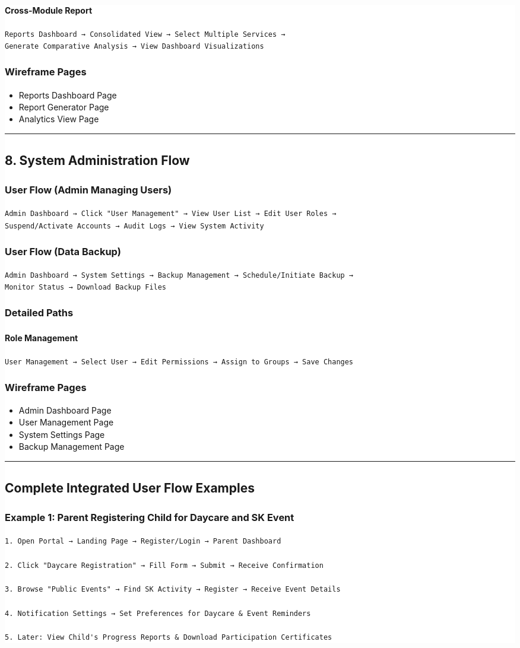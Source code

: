 #### Cross-Module Report
```
Reports Dashboard → Consolidated View → Select Multiple Services →
Generate Comparative Analysis → View Dashboard Visualizations
```

### Wireframe Pages
- Reports Dashboard Page
- Report Generator Page
- Analytics View Page

---

## 8. System Administration Flow

### User Flow (Admin Managing Users)
```
Admin Dashboard → Click "User Management" → View User List → Edit User Roles →
Suspend/Activate Accounts → Audit Logs → View System Activity
```

### User Flow (Data Backup)
```
Admin Dashboard → System Settings → Backup Management → Schedule/Initiate Backup →
Monitor Status → Download Backup Files
```

### Detailed Paths

#### Role Management
```
User Management → Select User → Edit Permissions → Assign to Groups → Save Changes
```

### Wireframe Pages
- Admin Dashboard Page
- User Management Page
- System Settings Page
- Backup Management Page

---

## Complete Integrated User Flow Examples

### Example 1: Parent Registering Child for Daycare and SK Event

```
1. Open Portal → Landing Page → Register/Login → Parent Dashboard

2. Click "Daycare Registration" → Fill Form → Submit → Receive Confirmation

3. Browse "Public Events" → Find SK Activity → Register → Receive Event Details

4. Notification Settings → Set Preferences for Daycare & Event Reminders

5. Later: View Child's Progress Reports & Download Participation Certificates
```
